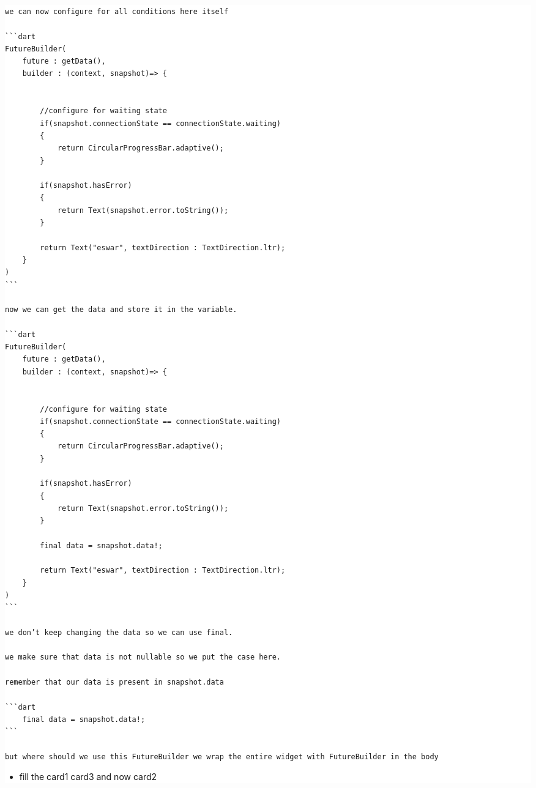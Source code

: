     we can now configure for all conditions here itself
    
    ```dart
    FutureBuilder(
    	future : getData(),
    	builder : (context, snapshot)=> {
    		
    		
    		//configure for waiting state
    		if(snapshot.connectionState == connectionState.waiting)
    		{
    			return CircularProgressBar.adaptive();
    		}
    		
    		if(snapshot.hasError)
    		{
    			return Text(snapshot.error.toString());
    		} 
    
    		return Text("eswar", textDirection : TextDirection.ltr);
    	}
    )
    ```
    
    now we can get the data and store it in the variable.
    
    ```dart
    FutureBuilder(
    	future : getData(),
    	builder : (context, snapshot)=> {
    		
    		
    		//configure for waiting state
    		if(snapshot.connectionState == connectionState.waiting)
    		{
    			return CircularProgressBar.adaptive();
    		}
    		
    		if(snapshot.hasError)
    		{
    			return Text(snapshot.error.toString());
    		} 
    
    		final data = snapshot.data!;
    
    		return Text("eswar", textDirection : TextDirection.ltr);
    	}
    )
    ```
    
    we don’t keep changing the data so we can use final.
    
    we make sure that data is not nullable so we put the case here.
    
    remember that our data is present in snapshot.data
    
    ```dart
    	final data = snapshot.data!;
    ```
    
    but where should we use this FutureBuilder we wrap the entire widget with FutureBuilder in the body
    
- fill the card1 card3 and now card2
